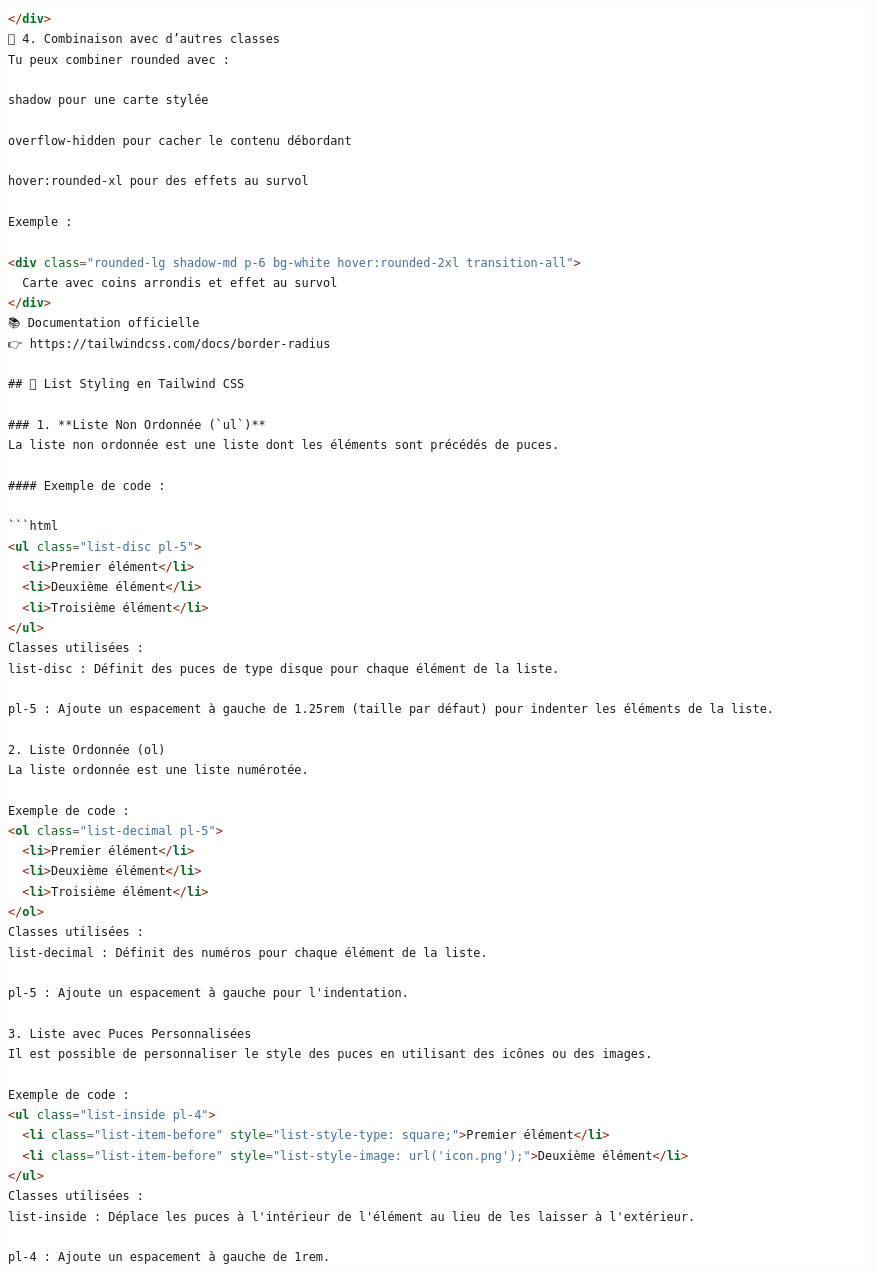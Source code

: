 ```html
</div>
🎯 4. Combinaison avec d’autres classes
Tu peux combiner rounded avec :

shadow pour une carte stylée

overflow-hidden pour cacher le contenu débordant

hover:rounded-xl pour des effets au survol

Exemple :

<div class="rounded-lg shadow-md p-6 bg-white hover:rounded-2xl transition-all">
  Carte avec coins arrondis et effet au survol
</div>
📚 Documentation officielle
👉 https://tailwindcss.com/docs/border-radius

## 📝 List Styling en Tailwind CSS

### 1. **Liste Non Ordonnée (`ul`)**
La liste non ordonnée est une liste dont les éléments sont précédés de puces.

#### Exemple de code :

```html
<ul class="list-disc pl-5">
  <li>Premier élément</li>
  <li>Deuxième élément</li>
  <li>Troisième élément</li>
</ul>
Classes utilisées :
list-disc : Définit des puces de type disque pour chaque élément de la liste.

pl-5 : Ajoute un espacement à gauche de 1.25rem (taille par défaut) pour indenter les éléments de la liste.

2. Liste Ordonnée (ol)
La liste ordonnée est une liste numérotée.

Exemple de code :
<ol class="list-decimal pl-5">
  <li>Premier élément</li>
  <li>Deuxième élément</li>
  <li>Troisième élément</li>
</ol>
Classes utilisées :
list-decimal : Définit des numéros pour chaque élément de la liste.

pl-5 : Ajoute un espacement à gauche pour l'indentation.

3. Liste avec Puces Personnalisées
Il est possible de personnaliser le style des puces en utilisant des icônes ou des images.

Exemple de code :
<ul class="list-inside pl-4">
  <li class="list-item-before" style="list-style-type: square;">Premier élément</li>
  <li class="list-item-before" style="list-style-image: url('icon.png');">Deuxième élément</li>
</ul>
Classes utilisées :
list-inside : Déplace les puces à l'intérieur de l'élément au lieu de les laisser à l'extérieur.

pl-4 : Ajoute un espacement à gauche de 1rem.
```